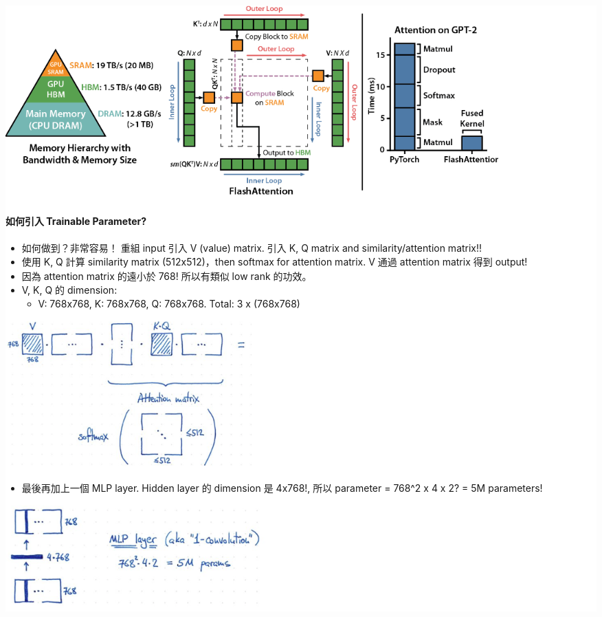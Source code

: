 <img src="/media/image-20230620201108355.png" alt="image-20230620201108355" style="zoom:80%;" />

#### 如何引入 Trainable Parameter?

* 如何做到？非常容易！  重組 input 引入 V (value) matrix.  引入 K, Q matrix and similarity/attention matrix!!
* 使用 K, Q 計算 similarity matrix (512x512)，then softmax for attention matrix.   V 通過 attention matrix 得到 output!
* 因為 attention matrix 的遠小於 768!  所以有類似 low rank 的功效。 
* V, K, Q 的 dimension:
  * V: 768x768,  K: 768x768,  Q: 768x768.  Total:  3 x (768x768)

<img src="/media/image-20230402220443383.png" alt="image-20230402220443383" style="zoom:80%;" />

* 最後再加上一個 MLP layer. Hidden layer 的 dimension 是 4x768!,  所以 parameter = 768^2 x 4 x 2? = 5M parameters!

<img src="/media/image-20230402220500305.png" alt="image-20230402220500305" style="zoom:80%;" />
